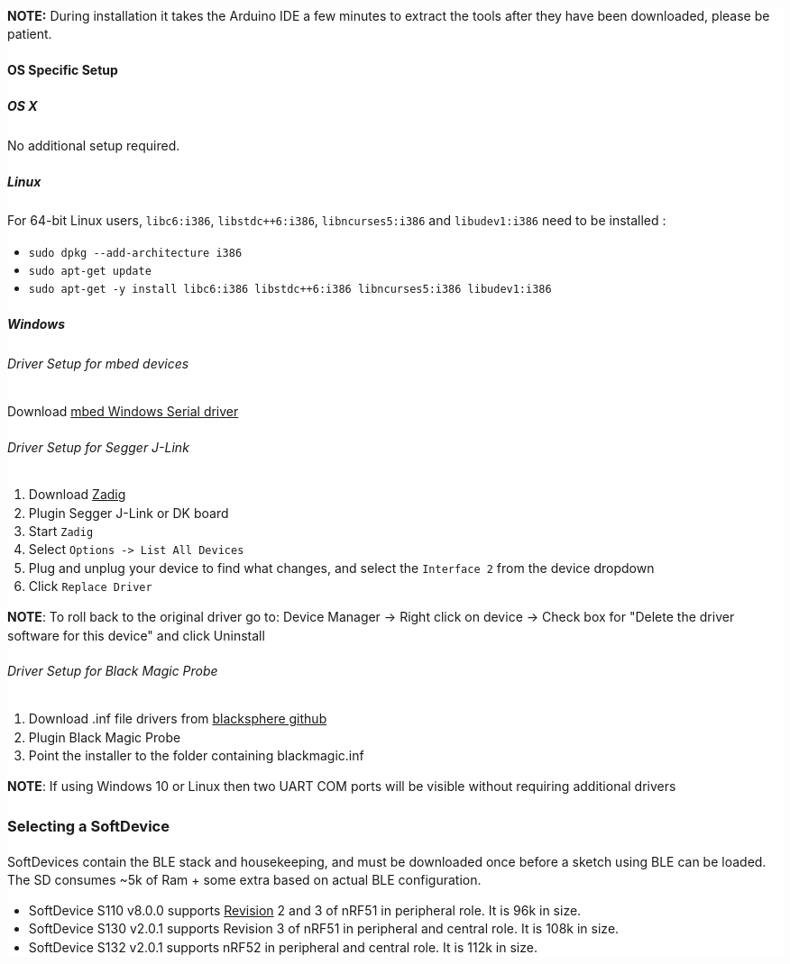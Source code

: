 __NOTE:__ During installation it takes the Arduino IDE a few minutes to extract the tools after they have been downloaded, please be patient.

#### OS Specific Setup

##### OS X

No additional setup required.

##### Linux

For 64-bit Linux users,  ```libc6:i386```, ```libstdc++6:i386```, ```libncurses5:i386``` and ```libudev1:i386``` need to be installed :
  * ```sudo dpkg --add-architecture i386```
  * ```sudo apt-get update```
  * ```sudo apt-get -y install libc6:i386 libstdc++6:i386 libncurses5:i386 libudev1:i386```

#####  Windows

###### Driver Setup for mbed devices
 Download [mbed Windows Serial driver](https://developer.mbed.org/handbook/Windows-serial-configuration#1-download-the-mbed-windows-serial-port)

###### Driver Setup for Segger J-Link

 1. Download [Zadig](http://zadig.akeo.ie)
 2. Plugin Segger J-Link or DK board
 3. Start ```Zadig```
 4. Select ```Options -> List All Devices```
 5. Plug and unplug your device to find what changes, and select the ```Interface 2``` from the device dropdown
 6. Click ```Replace Driver```

__NOTE__: To roll back to the original driver go to: Device Manager -> Right click on device -> Check box for "Delete the driver software for this device" and click Uninstall

###### Driver Setup for Black Magic Probe
1. Download .inf file drivers from [blacksphere github](https://github.com/blacksphere/blackmagic/tree/master/driver)
2. Plugin Black Magic Probe
3. Point the installer to the folder containing blackmagic.inf

__NOTE__: If using Windows 10 or Linux then two UART COM ports will be visible without requiring additional drivers

### Selecting a SoftDevice
SoftDevices contain the BLE stack and housekeeping, and must be downloaded once before a sketch using BLE can be loaded.
The SD consumes ~5k of Ram + some extra based on actual BLE configuration.
* SoftDevice S110 v8.0.0 supports [Revision](http://infocenter.nordicsemi.com/index.jsp?topic=%2Fcom.nordic.infocenter.nrf51%2Fdita%2Fnrf51%2Fcompatibility_matrix%2FnRF51822_ic_revision_overview.html&cp=3_0_1) 2 and 3 of nRF51 in peripheral role. It is 96k in size.
* SoftDevice S130 v2.0.1 supports Revision 3 of nRF51 in peripheral and central role. It is 108k in size.
* SoftDevice S132 v2.0.1 supports nRF52 in peripheral and central role. It is 112k in size.
